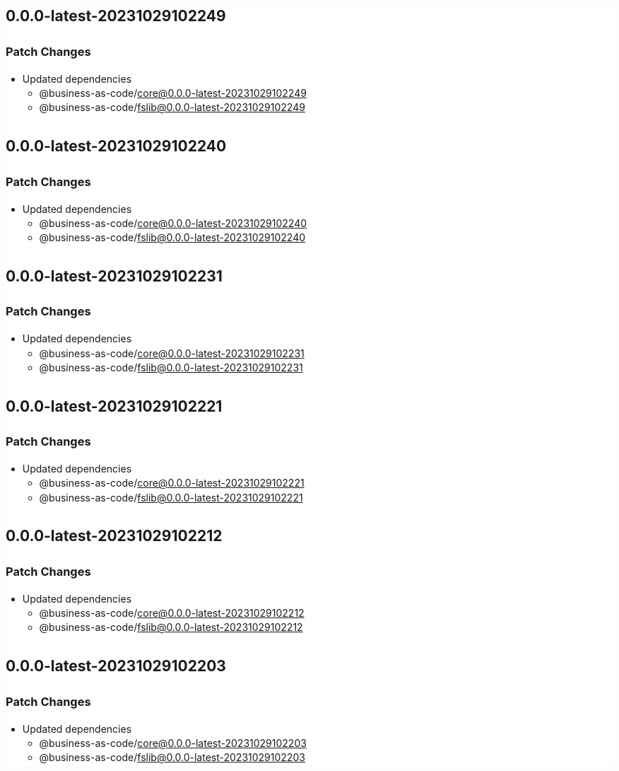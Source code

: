 ## 0.0.0-latest-20231029102249

### Patch Changes

- Updated dependencies
  - @business-as-code/core@0.0.0-latest-20231029102249
  - @business-as-code/fslib@0.0.0-latest-20231029102249

## 0.0.0-latest-20231029102240

### Patch Changes

- Updated dependencies
  - @business-as-code/core@0.0.0-latest-20231029102240
  - @business-as-code/fslib@0.0.0-latest-20231029102240

## 0.0.0-latest-20231029102231

### Patch Changes

- Updated dependencies
  - @business-as-code/core@0.0.0-latest-20231029102231
  - @business-as-code/fslib@0.0.0-latest-20231029102231

## 0.0.0-latest-20231029102221

### Patch Changes

- Updated dependencies
  - @business-as-code/core@0.0.0-latest-20231029102221
  - @business-as-code/fslib@0.0.0-latest-20231029102221

## 0.0.0-latest-20231029102212

### Patch Changes

- Updated dependencies
  - @business-as-code/core@0.0.0-latest-20231029102212
  - @business-as-code/fslib@0.0.0-latest-20231029102212

## 0.0.0-latest-20231029102203

### Patch Changes

- Updated dependencies
  - @business-as-code/core@0.0.0-latest-20231029102203
  - @business-as-code/fslib@0.0.0-latest-20231029102203
